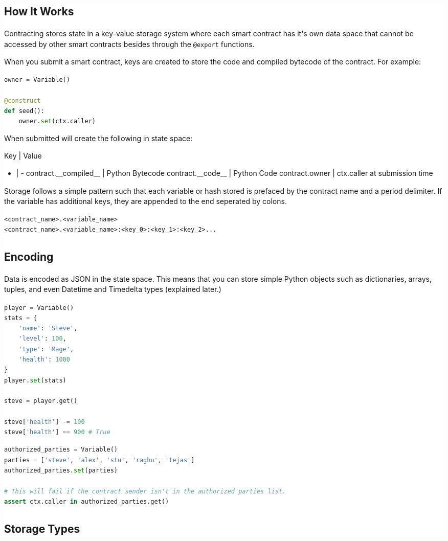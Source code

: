 ## How It Works
Contracting stores state in a key-value storage system where each smart contract has it's own data space that cannot be accessed by other smart contracts besides through the `@export` functions.

When you submit a smart contract, keys are created to store the code and compiled bytecode of the contract. For example:

```python
owner = Variable()

@construct
def seed():
	owner.set(ctx.caller)
```

When submitted will create the following in state space:

Key	|	Value
-	| -
contract.\_\_compiled\_\_ | Python Bytecode
contract.\_\_code\_\_ | Python Code
contract.owner | ctx.caller at submission time

Storage follows a simple pattern such that each variable or hash stored is prefaced by the contract name and a period delimiter. If the variable has additional keys, they are appended to the end seperated by colons.

```
<contract_name>.<variable_name>
<contract_name>.<variable_name>:<key_0>:<key_1>:<key_2>...
```

## Encoding

Data is encoded as JSON in the state space. This means that you can store simple Python objects such as dictionaries, arrays, tuples, and even Datetime and Timedelta types (explained later.)

```python
player = Variable()
stats = {
	'name': 'Steve',
	'level': 100,
	'type': 'Mage',
	'health': 1000
}
player.set(stats)

steve = player.get()

steve['health'] -= 100
steve['health'] == 900 # True
```

```python
authorized_parties = Variable()
parties = ['steve', 'alex', 'stu', 'raghu', 'tejas']
authorized_parties.set(parties)

# This will fail if the contract sender isn't in the authorized parties list.
assert ctx.caller in authorized_parties.get()
```
## Storage Types
